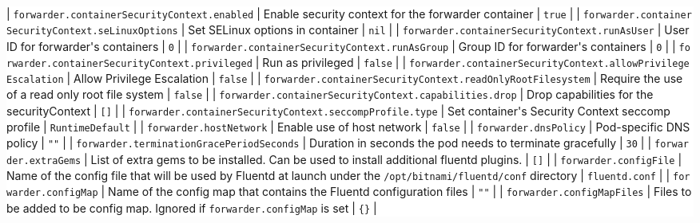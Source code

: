 | `forwarder.containerSecurityContext.enabled`                   | Enable security context for the forwarder container                                                                                                                                                                              | `true`                                                     |
| `forwarder.containerSecurityContext.seLinuxOptions`            | Set SELinux options in container                                                                                                                                                                                                 | `nil`                                                      |
| `forwarder.containerSecurityContext.runAsUser`                 | User ID for forwarder's containers                                                                                                                                                                                               | `0`                                                        |
| `forwarder.containerSecurityContext.runAsGroup`                | Group ID for forwarder's containers                                                                                                                                                                                              | `0`                                                        |
| `forwarder.containerSecurityContext.privileged`                | Run as privileged                                                                                                                                                                                                                | `false`                                                    |
| `forwarder.containerSecurityContext.allowPrivilegeEscalation`  | Allow Privilege Escalation                                                                                                                                                                                                       | `false`                                                    |
| `forwarder.containerSecurityContext.readOnlyRootFilesystem`    | Require the use of a read only root file system                                                                                                                                                                                  | `false`                                                    |
| `forwarder.containerSecurityContext.capabilities.drop`         | Drop capabilities for the securityContext                                                                                                                                                                                        | `[]`                                                       |
| `forwarder.containerSecurityContext.seccompProfile.type`       | Set container's Security Context seccomp profile                                                                                                                                                                                 | `RuntimeDefault`                                           |
| `forwarder.hostNetwork`                                        | Enable use of host network                                                                                                                                                                                                       | `false`                                                    |
| `forwarder.dnsPolicy`                                          | Pod-specific DNS policy                                                                                                                                                                                                          | `""`                                                       |
| `forwarder.terminationGracePeriodSeconds`                      | Duration in seconds the pod needs to terminate gracefully                                                                                                                                                                        | `30`                                                       |
| `forwarder.extraGems`                                          | List of extra gems to be installed. Can be used to install additional fluentd plugins.                                                                                                                                           | `[]`                                                       |
| `forwarder.configFile`                                         | Name of the config file that will be used by Fluentd at launch under the `/opt/bitnami/fluentd/conf` directory                                                                                                                   | `fluentd.conf`                                             |
| `forwarder.configMap`                                          | Name of the config map that contains the Fluentd configuration files                                                                                                                                                             | `""`                                                       |
| `forwarder.configMapFiles`                                     | Files to be added to be config map. Ignored if `forwarder.configMap` is set                                                                                                                                                      | `{}`                                                       |